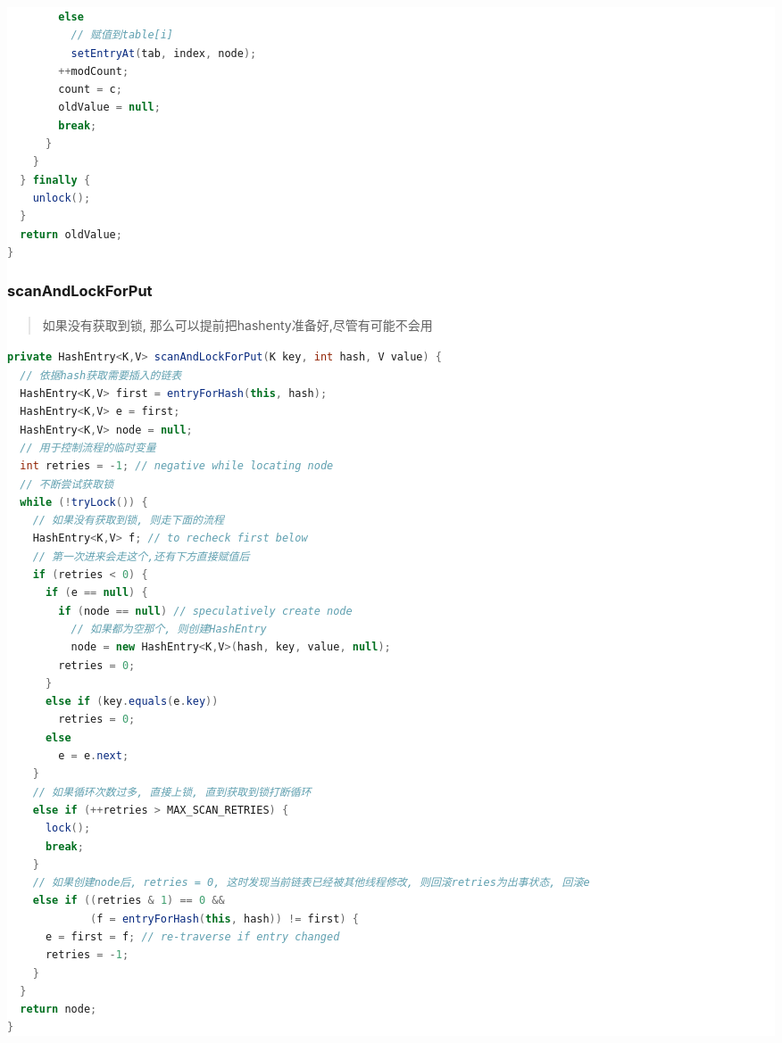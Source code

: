 ```java
        else
          // 赋值到table[i]
          setEntryAt(tab, index, node);
        ++modCount;
        count = c;
        oldValue = null;
        break;
      }
    }
  } finally {
    unlock();
  }
  return oldValue;
}
```

### scanAndLockForPut

> 如果没有获取到锁, 那么可以提前把hashenty准备好,尽管有可能不会用

```java
private HashEntry<K,V> scanAndLockForPut(K key, int hash, V value) {
  // 依据hash获取需要插入的链表
  HashEntry<K,V> first = entryForHash(this, hash);
  HashEntry<K,V> e = first;
  HashEntry<K,V> node = null;
  // 用于控制流程的临时变量
  int retries = -1; // negative while locating node
  // 不断尝试获取锁
  while (!tryLock()) {
    // 如果没有获取到锁, 则走下面的流程
    HashEntry<K,V> f; // to recheck first below
    // 第一次进来会走这个,还有下方直接赋值后
    if (retries < 0) {
      if (e == null) {
        if (node == null) // speculatively create node
          // 如果都为空那个, 则创建HashEntry
          node = new HashEntry<K,V>(hash, key, value, null);
        retries = 0;
      }
      else if (key.equals(e.key))
        retries = 0;
      else
        e = e.next;
    }
    // 如果循环次数过多, 直接上锁, 直到获取到锁打断循环
    else if (++retries > MAX_SCAN_RETRIES) {
      lock();
      break;
    }
    // 如果创建node后, retries = 0, 这时发现当前链表已经被其他线程修改, 则回滚retries为出事状态, 回滚e
    else if ((retries & 1) == 0 &&
             (f = entryForHash(this, hash)) != first) {
      e = first = f; // re-traverse if entry changed
      retries = -1;
    }
  }
  return node;
}
```
